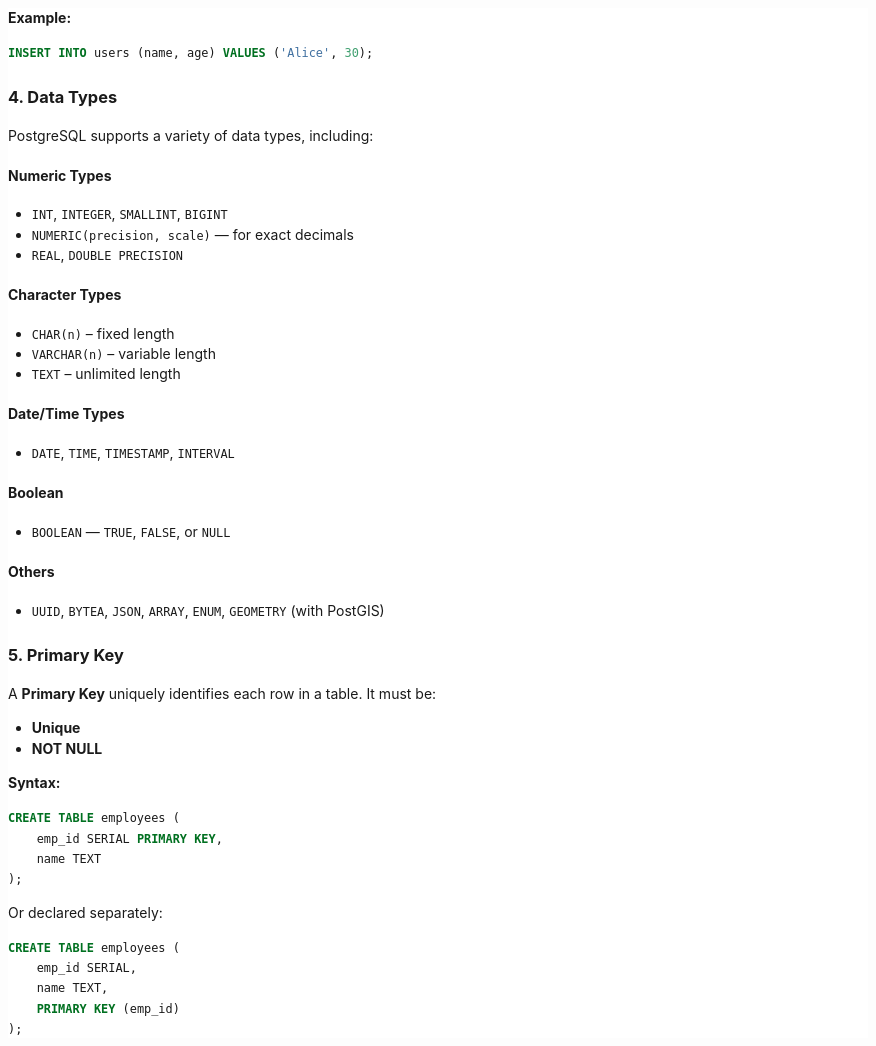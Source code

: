 **Example:**

```sql
INSERT INTO users (name, age) VALUES ('Alice', 30);
```

### **4. Data Types**

PostgreSQL supports a variety of data types, including:

#### **Numeric Types**

- `INT`, `INTEGER`, `SMALLINT`, `BIGINT`
- `NUMERIC(precision, scale)` — for exact decimals
- `REAL`, `DOUBLE PRECISION`

#### **Character Types**

- `CHAR(n)` – fixed length
- `VARCHAR(n)` – variable length
- `TEXT` – unlimited length

#### **Date/Time Types**

- `DATE`, `TIME`, `TIMESTAMP`, `INTERVAL`

#### **Boolean**

- `BOOLEAN` — `TRUE`, `FALSE`, or `NULL`

#### **Others**

- `UUID`, `BYTEA`, `JSON`, `ARRAY`, `ENUM`, `GEOMETRY` (with PostGIS)

### **5. Primary Key**

A **Primary Key** uniquely identifies each row in a table. It must be:

- **Unique**
- **NOT NULL**

**Syntax:**

```sql
CREATE TABLE employees (
    emp_id SERIAL PRIMARY KEY,
    name TEXT
);
```

Or declared separately:

```sql
CREATE TABLE employees (
    emp_id SERIAL,
    name TEXT,
    PRIMARY KEY (emp_id)
);
```
